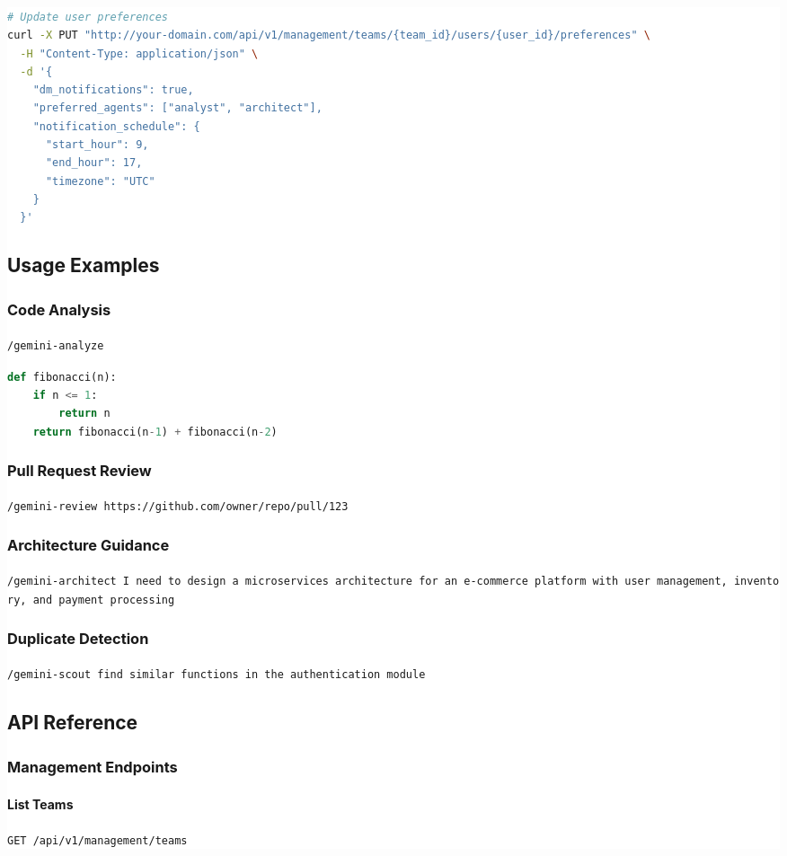 ```bash
# Update user preferences
curl -X PUT "http://your-domain.com/api/v1/management/teams/{team_id}/users/{user_id}/preferences" \
  -H "Content-Type: application/json" \
  -d '{
    "dm_notifications": true,
    "preferred_agents": ["analyst", "architect"],
    "notification_schedule": {
      "start_hour": 9,
      "end_hour": 17,
      "timezone": "UTC"
    }
  }'
```

## Usage Examples

### Code Analysis
```
/gemini-analyze
```
```python
def fibonacci(n):
    if n <= 1:
        return n
    return fibonacci(n-1) + fibonacci(n-2)
```

### Pull Request Review
```
/gemini-review https://github.com/owner/repo/pull/123
```

### Architecture Guidance
```
/gemini-architect I need to design a microservices architecture for an e-commerce platform with user management, inventory, and payment processing
```

### Duplicate Detection
```
/gemini-scout find similar functions in the authentication module
```

## API Reference

### Management Endpoints

#### List Teams
```http
GET /api/v1/management/teams
```
